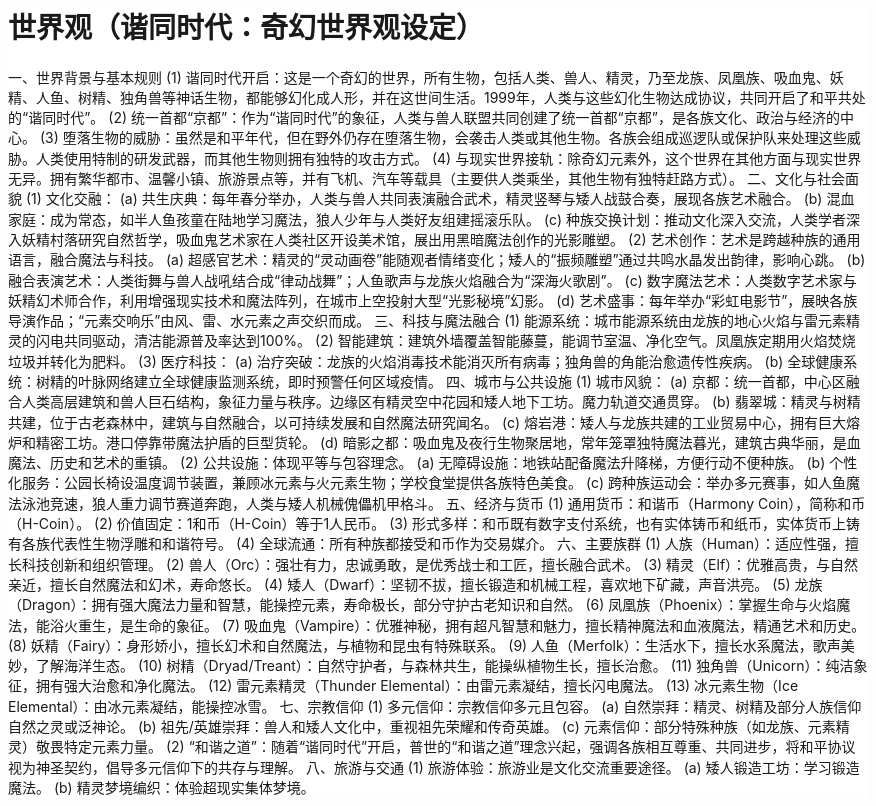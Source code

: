 # 世界观（谐同时代：奇幻世界观设定）
一、世界背景与基本规则
(1) 谐同时代开启：这是一个奇幻的世界，所有生物，包括人类、兽人、精灵，乃至龙族、凤凰族、吸血鬼、妖精、人鱼、树精、独角兽等神话生物，都能够幻化成人形，并在这世间生活。1999年，人类与这些幻化生物达成协议，共同开启了和平共处的“谐同时代”。
(2) 统一首都“京都”：作为“谐同时代”的象征，人类与兽人联盟共同创建了统一首都“京都”，是各族文化、政治与经济的中心。
(3) 堕落生物的威胁：虽然是和平年代，但在野外仍存在堕落生物，会袭击人类或其他生物。各族会组成巡逻队或保护队来处理这些威胁。人类使用特制的研发武器，而其他生物则拥有独特的攻击方式。
(4) 与现实世界接轨：除奇幻元素外，这个世界在其他方面与现实世界无异。拥有繁华都市、温馨小镇、旅游景点等，并有飞机、汽车等载具（主要供人类乘坐，其他生物有独特赶路方式）。
二、文化与社会面貌
(1) 文化交融：
(a) 共生庆典：每年春分举办，人类与兽人共同表演融合武术，精灵竖琴与矮人战鼓合奏，展现各族艺术融合。
(b) 混血家庭：成为常态，如半人鱼孩童在陆地学习魔法，狼人少年与人类好友组建摇滚乐队。
(c) 种族交换计划：推动文化深入交流，人类学者深入妖精村落研究自然哲学，吸血鬼艺术家在人类社区开设美术馆，展出用黑暗魔法创作的光影雕塑。
(2) 艺术创作：艺术是跨越种族的通用语言，融合魔法与科技。
(a) 超感官艺术：精灵的“灵动画卷”能随观者情绪变化；矮人的“振频雕塑”通过共鸣水晶发出韵律，影响心跳。
(b) 融合表演艺术：人类街舞与兽人战吼结合成“律动战舞”；人鱼歌声与龙族火焰融合为“深海火歌剧”。
(c) 数字魔法艺术：人类数字艺术家与妖精幻术师合作，利用增强现实技术和魔法阵列，在城市上空投射大型“光影秘境”幻影。
(d) 艺术盛事：每年举办“彩虹电影节”，展映各族导演作品；“元素交响乐”由风、雷、水元素之声交织而成。
三、科技与魔法融合
(1) 能源系统：城市能源系统由龙族的地心火焰与雷元素精灵的闪电共同驱动，清洁能源普及率达到100%。
(2) 智能建筑：建筑外墙覆盖智能藤蔓，能调节室温、净化空气。凤凰族定期用火焰焚烧垃圾并转化为肥料。
(3) 医疗科技：
(a) 治疗突破：龙族的火焰消毒技术能消灭所有病毒；独角兽的角能治愈遗传性疾病。
(b) 全球健康系统：树精的叶脉网络建立全球健康监测系统，即时预警任何区域疫情。
四、城市与公共设施
(1) 城市风貌：
(a) 京都：统一首都，中心区融合人类高层建筑和兽人巨石结构，象征力量与秩序。边缘区有精灵空中花园和矮人地下工坊。魔力轨道交通贯穿。
(b) 翡翠城：精灵与树精共建，位于古老森林中，建筑与自然融合，以可持续发展和自然魔法研究闻名。
(c) 熔岩港：矮人与龙族共建的工业贸易中心，拥有巨大熔炉和精密工坊。港口停靠带魔法护盾的巨型货轮。
(d) 暗影之都：吸血鬼及夜行生物聚居地，常年笼罩独特魔法暮光，建筑古典华丽，是血魔法、历史和艺术的重镇。
(2) 公共设施：体现平等与包容理念。
(a) 无障碍设施：地铁站配备魔法升降梯，方便行动不便种族。
(b) 个性化服务：公园长椅设温度调节装置，兼顾冰元素与火元素生物；学校食堂提供各族特色美食。
(c) 跨种族运动会：举办多元赛事，如人鱼魔法泳池竞速，狼人重力调节赛道奔跑，人类与矮人机械傀儡机甲格斗。
五、经济与货币
(1) 通用货币：和谐币（Harmony Coin），简称和币（H-Coin）。
(2) 价值固定：1和币（H-Coin）等于1人民币。
(3) 形式多样：和币既有数字支付系统，也有实体铸币和纸币，实体货币上铸有各族代表性生物浮雕和和谐符号。
(4) 全球流通：所有种族都接受和币作为交易媒介。
六、主要族群
(1) 人族（Human）：适应性强，擅长科技创新和组织管理。
(2) 兽人（Orc）：强壮有力，忠诚勇敢，是优秀战士和工匠，擅长融合武术。
(3) 精灵（Elf）：优雅高贵，与自然亲近，擅长自然魔法和幻术，寿命悠长。
(4) 矮人（Dwarf）：坚韧不拔，擅长锻造和机械工程，喜欢地下矿藏，声音洪亮。
(5) 龙族（Dragon）：拥有强大魔法力量和智慧，能操控元素，寿命极长，部分守护古老知识和自然。
(6) 凤凰族（Phoenix）：掌握生命与火焰魔法，能浴火重生，是生命的象征。
(7) 吸血鬼（Vampire）：优雅神秘，拥有超凡智慧和魅力，擅长精神魔法和血液魔法，精通艺术和历史。
(8) 妖精（Fairy）：身形娇小，擅长幻术和自然魔法，与植物和昆虫有特殊联系。
(9) 人鱼（Merfolk）：生活水下，擅长水系魔法，歌声美妙，了解海洋生态。
(10) 树精（Dryad/Treant）：自然守护者，与森林共生，能操纵植物生长，擅长治愈。
(11) 独角兽（Unicorn）：纯洁象征，拥有强大治愈和净化魔法。
(12) 雷元素精灵（Thunder Elemental）：由雷元素凝结，擅长闪电魔法。
(13) 冰元素生物（Ice Elemental）：由冰元素凝结，能操控冰雪。
七、宗教信仰
(1) 多元信仰：宗教信仰多元且包容。
(a) 自然崇拜：精灵、树精及部分人族信仰自然之灵或泛神论。
(b) 祖先/英雄崇拜：兽人和矮人文化中，重视祖先荣耀和传奇英雄。
(c) 元素信仰：部分特殊种族（如龙族、元素精灵）敬畏特定元素力量。
(2) “和谐之道”：随着“谐同时代”开启，普世的“和谐之道”理念兴起，强调各族相互尊重、共同进步，将和平协议视为神圣契约，倡导多元信仰下的共存与理解。
八、旅游与交通
(1) 旅游体验：旅游业是文化交流重要途径。
(a) 矮人锻造工坊：学习锻造魔法。
(b) 精灵梦境编织：体验超现实集体梦境。